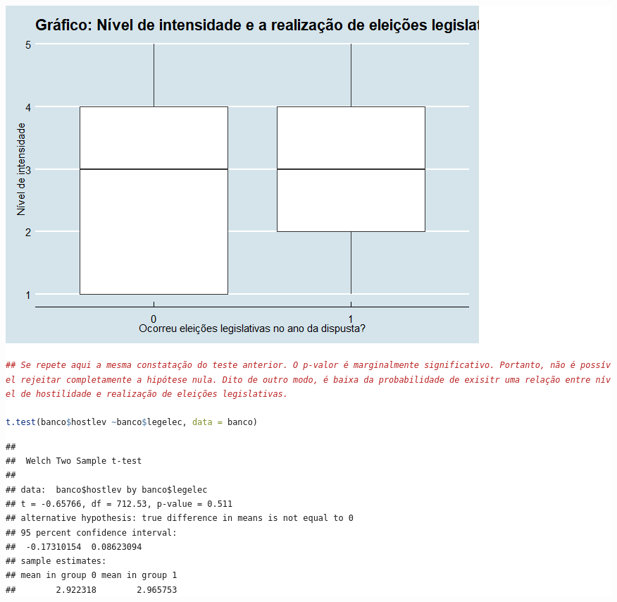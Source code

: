 ![](Trabalho-Final_files/figure-gfm/unnamed-chunk-7-3.png)

``` r
## Se repete aqui a mesma constatação do teste anterior. O p-valor é marginalmente significativo. Portanto, não é possível rejeitar completamente a hipótese nula. Dito de outro modo, é baixa da probabilidade de exisitr uma relação entre nível de hostilidade e realização de eleições legislativas. 

t.test(banco$hostlev ~banco$legelec, data = banco)
```

    ## 
    ##  Welch Two Sample t-test
    ## 
    ## data:  banco$hostlev by banco$legelec
    ## t = -0.65766, df = 712.53, p-value = 0.511
    ## alternative hypothesis: true difference in means is not equal to 0
    ## 95 percent confidence interval:
    ##  -0.17310154  0.08623094
    ## sample estimates:
    ## mean in group 0 mean in group 1 
    ##        2.922318        2.965753
